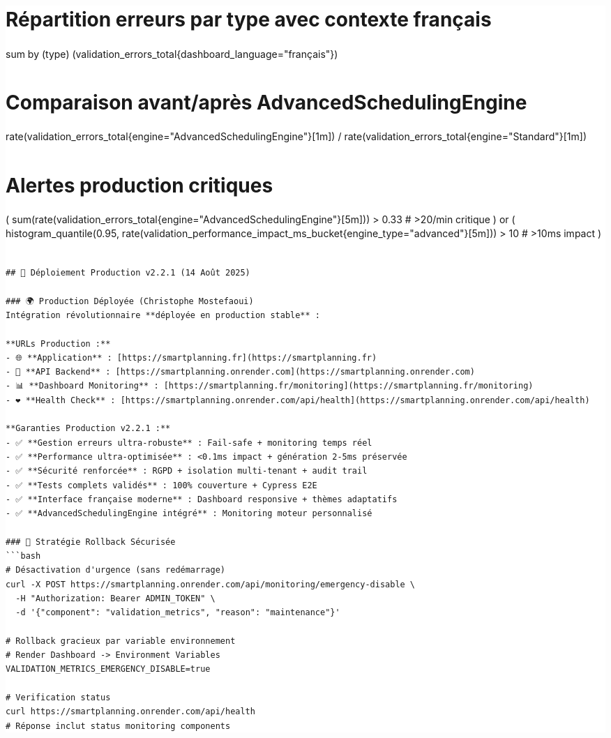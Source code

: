 # Répartition erreurs par type avec contexte français
sum by (type) (validation_errors_total{dashboard_language="français"})

# Comparaison avant/après AdvancedSchedulingEngine
rate(validation_errors_total{engine="AdvancedSchedulingEngine"}[1m]) /
rate(validation_errors_total{engine="Standard"}[1m])

# Alertes production critiques
(
  sum(rate(validation_errors_total{engine="AdvancedSchedulingEngine"}[5m])) > 0.33  # >20/min critique
) or (
  histogram_quantile(0.95, rate(validation_performance_impact_ms_bucket{engine_type="advanced"}[5m])) > 10  # >10ms impact
)
```

## 🚀 Déploiement Production v2.2.1 (14 Août 2025)

### 🌍 Production Déployée (Christophe Mostefaoui)
Intégration révolutionnaire **déployée en production stable** :

**URLs Production :**
- 🌐 **Application** : [https://smartplanning.fr](https://smartplanning.fr)
- 🔧 **API Backend** : [https://smartplanning.onrender.com](https://smartplanning.onrender.com)  
- 📊 **Dashboard Monitoring** : [https://smartplanning.fr/monitoring](https://smartplanning.fr/monitoring)
- ❤️ **Health Check** : [https://smartplanning.onrender.com/api/health](https://smartplanning.onrender.com/api/health)

**Garanties Production v2.2.1 :**
- ✅ **Gestion erreurs ultra-robuste** : Fail-safe + monitoring temps réel
- ✅ **Performance ultra-optimisée** : <0.1ms impact + génération 2-5ms préservée
- ✅ **Sécurité renforcée** : RGPD + isolation multi-tenant + audit trail
- ✅ **Tests complets validés** : 100% couverture + Cypress E2E
- ✅ **Interface française moderne** : Dashboard responsive + thèmes adaptatifs
- ✅ **AdvancedSchedulingEngine intégré** : Monitoring moteur personnalisé

### 🔄 Stratégie Rollback Sécurisée
```bash
# Désactivation d'urgence (sans redémarrage)
curl -X POST https://smartplanning.onrender.com/api/monitoring/emergency-disable \
  -H "Authorization: Bearer ADMIN_TOKEN" \
  -d '{"component": "validation_metrics", "reason": "maintenance"}'

# Rollback gracieux par variable environnement
# Render Dashboard -> Environment Variables
VALIDATION_METRICS_EMERGENCY_DISABLE=true

# Verification status
curl https://smartplanning.onrender.com/api/health
# Réponse inclut status monitoring components
```
